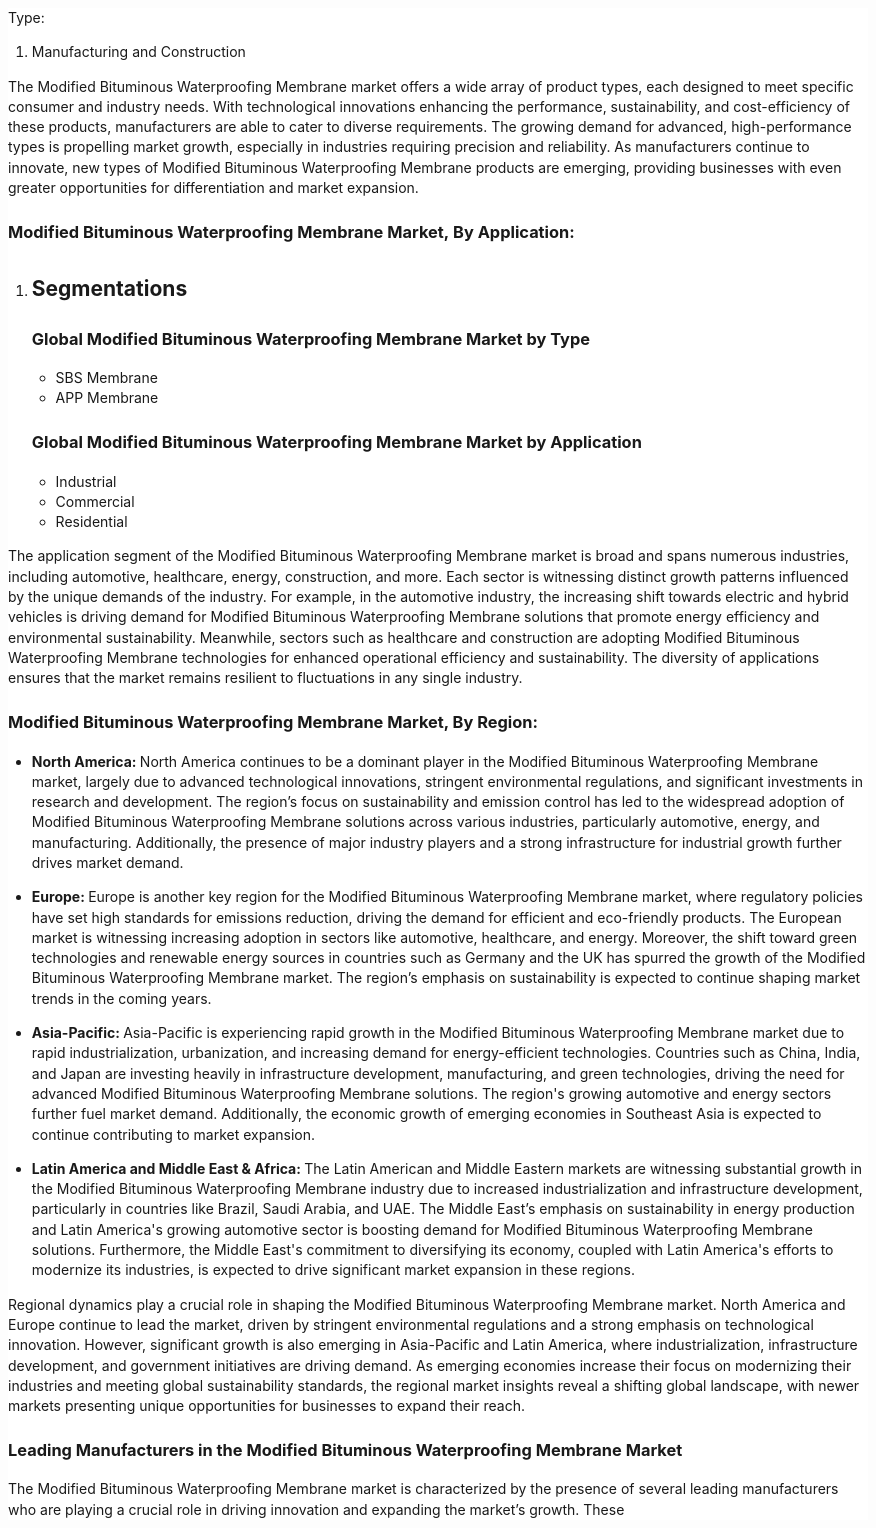 Type:<br /></strong></h3><ol><li>Manufacturing and Construction</li></ol><p>The Modified Bituminous Waterproofing Membrane market offers a wide array of product types, each designed to meet specific consumer and industry needs. With technological innovations enhancing the performance, sustainability, and cost-efficiency of these products, manufacturers are able to cater to diverse requirements. The growing demand for advanced, high-performance types is propelling market growth, especially in industries requiring precision and reliability. As manufacturers continue to innovate, new types of Modified Bituminous Waterproofing Membrane products are emerging, providing businesses with even greater opportunities for differentiation and market expansion.</p><h3>Modified Bituminous Waterproofing Membrane Market,&nbsp;By Application:</h3><ol><li><h2>Segmentations</h2><h3>Global Modified Bituminous Waterproofing Membrane Market by Type</h3><ul><li>SBS Membrane</li><li>APP Membrane</li></ul><h3>Global Modified Bituminous Waterproofing Membrane Market by Application</h3><ul><li>Industrial</li><li>Commercial</li><li>Residential</li></ul></li></ol><p>The application segment of the Modified Bituminous Waterproofing Membrane market is broad and spans numerous industries, including automotive, healthcare, energy, construction, and more. Each sector is witnessing distinct growth patterns influenced by the unique demands of the industry. For example, in the automotive industry, the increasing shift towards electric and hybrid vehicles is driving demand for Modified Bituminous Waterproofing Membrane solutions that promote energy efficiency and environmental sustainability. Meanwhile, sectors such as healthcare and construction are adopting Modified Bituminous Waterproofing Membrane technologies for enhanced operational efficiency and sustainability. The diversity of applications ensures that the market remains resilient to fluctuations in any single industry.</p><h3>Modified Bituminous Waterproofing Membrane Market, By Region:</h3><ul><li><p><strong>North America:&nbsp;</strong>North America continues to be a dominant player in the Modified Bituminous Waterproofing Membrane market, largely due to advanced technological innovations, stringent environmental regulations, and significant investments in research and development. The region&rsquo;s focus on sustainability and emission control has led to the widespread adoption of Modified Bituminous Waterproofing Membrane solutions across various industries, particularly automotive, energy, and manufacturing. Additionally, the presence of major industry players and a strong infrastructure for industrial growth further drives market demand.</p></li><li><p><strong><strong>Europe:&nbsp;</strong></strong>Europe is another key region for the Modified Bituminous Waterproofing Membrane market, where regulatory policies have set high standards for emissions reduction, driving the demand for efficient and eco-friendly products. The European market is witnessing increasing adoption in sectors like automotive, healthcare, and energy. Moreover, the shift toward green technologies and renewable energy sources in countries such as Germany and the UK has spurred the growth of the Modified Bituminous Waterproofing Membrane market. The region&rsquo;s emphasis on sustainability is expected to continue shaping market trends in the coming years.</p></li><li><p><strong><strong>Asia-Pacific:&nbsp;</strong></strong>Asia-Pacific is experiencing rapid growth in the Modified Bituminous Waterproofing Membrane market due to rapid industrialization, urbanization, and increasing demand for energy-efficient technologies. Countries such as China, India, and Japan are investing heavily in infrastructure development, manufacturing, and green technologies, driving the need for advanced Modified Bituminous Waterproofing Membrane solutions. The region's growing automotive and energy sectors further fuel market demand. Additionally, the economic growth of emerging economies in Southeast Asia is expected to continue contributing to market expansion.</p></li><li><p><strong><strong>Latin America and Middle East &amp; Africa:&nbsp;</strong></strong>The Latin American and Middle Eastern markets are witnessing substantial growth in the Modified Bituminous Waterproofing Membrane industry due to increased industrialization and infrastructure development, particularly in countries like Brazil, Saudi Arabia, and UAE. The Middle East&rsquo;s emphasis on sustainability in energy production and Latin America's growing automotive sector is boosting demand for Modified Bituminous Waterproofing Membrane solutions. Furthermore, the Middle East's commitment to diversifying its economy, coupled with Latin America's efforts to modernize its industries, is expected to drive significant market expansion in these regions.</p></li></ul><p>Regional dynamics play a crucial role in shaping the Modified Bituminous Waterproofing Membrane market. North America and Europe continue to lead the market, driven by stringent environmental regulations and a strong emphasis on technological innovation. However, significant growth is also emerging in Asia-Pacific and Latin America, where industrialization, infrastructure development, and government initiatives are driving demand. As emerging economies increase their focus on modernizing their industries and meeting global sustainability standards, the regional market insights reveal a shifting global landscape, with newer markets presenting unique opportunities for businesses to expand their reach.</p><h3><strong>Leading Manufacturers in the Modified Bituminous Waterproofing Membrane Market</strong></h3><p>The Modified Bituminous Waterproofing Membrane market is characterized by the presence of several leading manufacturers who are playing a crucial role in driving innovation and expanding the market&rsquo;s growth. These